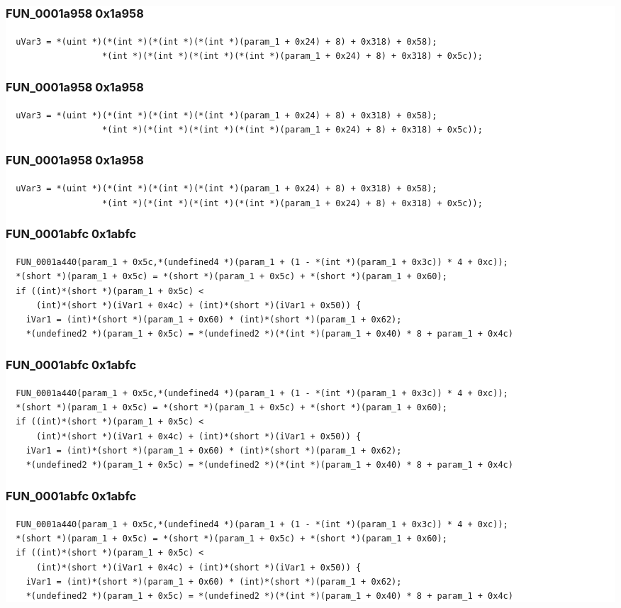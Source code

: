 ### FUN_0001a958 0x1a958

````
  uVar3 = *(uint *)(*(int *)(*(int *)(*(int *)(param_1 + 0x24) + 8) + 0x318) + 0x58);
                   *(int *)(*(int *)(*(int *)(*(int *)(param_1 + 0x24) + 8) + 0x318) + 0x5c));
````

### FUN_0001a958 0x1a958

````
  uVar3 = *(uint *)(*(int *)(*(int *)(*(int *)(param_1 + 0x24) + 8) + 0x318) + 0x58);
                   *(int *)(*(int *)(*(int *)(*(int *)(param_1 + 0x24) + 8) + 0x318) + 0x5c));
````

### FUN_0001a958 0x1a958

````
  uVar3 = *(uint *)(*(int *)(*(int *)(*(int *)(param_1 + 0x24) + 8) + 0x318) + 0x58);
                   *(int *)(*(int *)(*(int *)(*(int *)(param_1 + 0x24) + 8) + 0x318) + 0x5c));
````

### FUN_0001abfc 0x1abfc

````
  FUN_0001a440(param_1 + 0x5c,*(undefined4 *)(param_1 + (1 - *(int *)(param_1 + 0x3c)) * 4 + 0xc));
  *(short *)(param_1 + 0x5c) = *(short *)(param_1 + 0x5c) + *(short *)(param_1 + 0x60);
  if ((int)*(short *)(param_1 + 0x5c) <
      (int)*(short *)(iVar1 + 0x4c) + (int)*(short *)(iVar1 + 0x50)) {
    iVar1 = (int)*(short *)(param_1 + 0x60) * (int)*(short *)(param_1 + 0x62);
    *(undefined2 *)(param_1 + 0x5c) = *(undefined2 *)(*(int *)(param_1 + 0x40) * 8 + param_1 + 0x4c)
````

### FUN_0001abfc 0x1abfc

````
  FUN_0001a440(param_1 + 0x5c,*(undefined4 *)(param_1 + (1 - *(int *)(param_1 + 0x3c)) * 4 + 0xc));
  *(short *)(param_1 + 0x5c) = *(short *)(param_1 + 0x5c) + *(short *)(param_1 + 0x60);
  if ((int)*(short *)(param_1 + 0x5c) <
      (int)*(short *)(iVar1 + 0x4c) + (int)*(short *)(iVar1 + 0x50)) {
    iVar1 = (int)*(short *)(param_1 + 0x60) * (int)*(short *)(param_1 + 0x62);
    *(undefined2 *)(param_1 + 0x5c) = *(undefined2 *)(*(int *)(param_1 + 0x40) * 8 + param_1 + 0x4c)
````

### FUN_0001abfc 0x1abfc

````
  FUN_0001a440(param_1 + 0x5c,*(undefined4 *)(param_1 + (1 - *(int *)(param_1 + 0x3c)) * 4 + 0xc));
  *(short *)(param_1 + 0x5c) = *(short *)(param_1 + 0x5c) + *(short *)(param_1 + 0x60);
  if ((int)*(short *)(param_1 + 0x5c) <
      (int)*(short *)(iVar1 + 0x4c) + (int)*(short *)(iVar1 + 0x50)) {
    iVar1 = (int)*(short *)(param_1 + 0x60) * (int)*(short *)(param_1 + 0x62);
    *(undefined2 *)(param_1 + 0x5c) = *(undefined2 *)(*(int *)(param_1 + 0x40) * 8 + param_1 + 0x4c)
````
